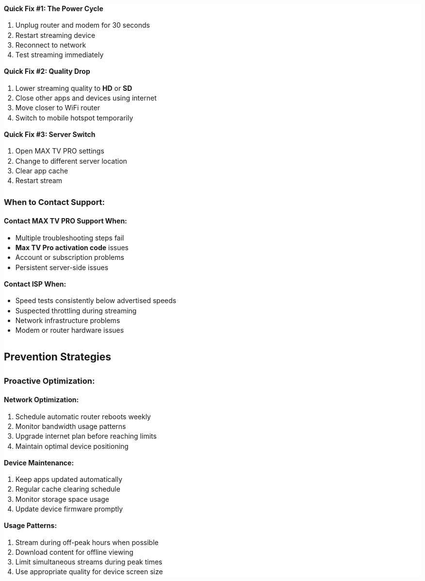 **Quick Fix #1: The Power Cycle**
1. Unplug router and modem for 30 seconds
2. Restart streaming device
3. Reconnect to network
4. Test streaming immediately

**Quick Fix #2: Quality Drop**
1. Lower streaming quality to **HD** or **SD**
2. Close other apps and devices using internet
3. Move closer to WiFi router
4. Switch to mobile hotspot temporarily

**Quick Fix #3: Server Switch**
1. Open MAX TV PRO settings
2. Change to different server location
3. Clear app cache
4. Restart stream

### When to Contact Support:

**Contact MAX TV PRO Support When:**
- Multiple troubleshooting steps fail
- **Max TV Pro activation code** issues
- Account or subscription problems
- Persistent server-side issues

**Contact ISP When:**
- Speed tests consistently below advertised speeds
- Suspected throttling during streaming
- Network infrastructure problems
- Modem or router hardware issues

## Prevention Strategies

### Proactive Optimization:

**Network Optimization:**
1. Schedule automatic router reboots weekly
2. Monitor bandwidth usage patterns
3. Upgrade internet plan before reaching limits
4. Maintain optimal device positioning

**Device Maintenance:**
1. Keep apps updated automatically
2. Regular cache clearing schedule
3. Monitor storage space usage
4. Update device firmware promptly

**Usage Patterns:**
1. Stream during off-peak hours when possible
2. Download content for offline viewing
3. Limit simultaneous streams during peak times
4. Use appropriate quality for device screen size
